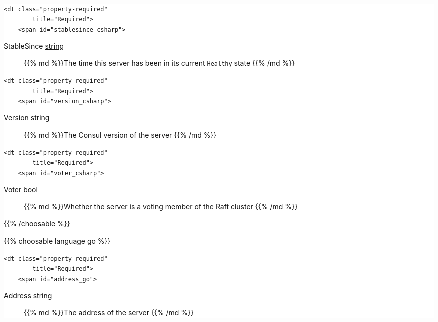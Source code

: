     <dt class="property-required"
            title="Required">
        <span id="stablesince_csharp">
<a href="#stablesince_csharp" style="color: inherit; text-decoration: inherit;">Stable<wbr>Since</a>
</span> 
        <span class="property-indicator"></span>
        <span class="property-type"><a href="https://docs.microsoft.com/en-us/dotnet/csharp/language-reference/builtin-types/built-in-types">string</a></span>
    </dt>
    <dd>{{% md %}}The time this server has been in its current ``Healthy``
state
{{% /md %}}</dd>

    <dt class="property-required"
            title="Required">
        <span id="version_csharp">
<a href="#version_csharp" style="color: inherit; text-decoration: inherit;">Version</a>
</span> 
        <span class="property-indicator"></span>
        <span class="property-type"><a href="https://docs.microsoft.com/en-us/dotnet/csharp/language-reference/builtin-types/built-in-types">string</a></span>
    </dt>
    <dd>{{% md %}}The Consul version of the server
{{% /md %}}</dd>

    <dt class="property-required"
            title="Required">
        <span id="voter_csharp">
<a href="#voter_csharp" style="color: inherit; text-decoration: inherit;">Voter</a>
</span> 
        <span class="property-indicator"></span>
        <span class="property-type"><a href="https://docs.microsoft.com/en-us/dotnet/csharp/language-reference/builtin-types/built-in-types">bool</a></span>
    </dt>
    <dd>{{% md %}}Whether the server is a voting member of the Raft cluster
{{% /md %}}</dd>

</dl>
{{% /choosable %}}


{{% choosable language go %}}
<dl class="resources-properties">

    <dt class="property-required"
            title="Required">
        <span id="address_go">
<a href="#address_go" style="color: inherit; text-decoration: inherit;">Address</a>
</span> 
        <span class="property-indicator"></span>
        <span class="property-type"><a href="https://golang.org/pkg/builtin/#string">string</a></span>
    </dt>
    <dd>{{% md %}}The address of the server
{{% /md %}}</dd>
